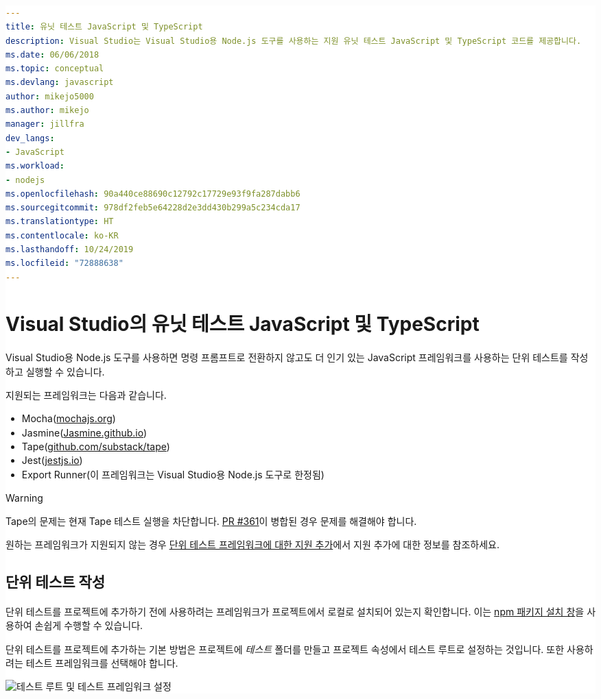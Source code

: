 ```yaml
---
title: 유닛 테스트 JavaScript 및 TypeScript
description: Visual Studio는 Visual Studio용 Node.js 도구를 사용하는 지원 유닛 테스트 JavaScript 및 TypeScript 코드를 제공합니다.
ms.date: 06/06/2018
ms.topic: conceptual
ms.devlang: javascript
author: mikejo5000
ms.author: mikejo
manager: jillfra
dev_langs:
- JavaScript
ms.workload:
- nodejs
ms.openlocfilehash: 90a440ce88690c12792c17729e93f9fa287dabb6
ms.sourcegitcommit: 978df2feb5e64228d2e3dd430b299a5c234cda17
ms.translationtype: HT
ms.contentlocale: ko-KR
ms.lasthandoff: 10/24/2019
ms.locfileid: "72888638"
---
```

# <a name="unit-testing-javascript-and-typescript-in-visual-studio"></a>Visual Studio의 유닛 테스트 JavaScript 및 TypeScript

Visual Studio용 Node.js 도구를 사용하면 명령 프롬프트로 전환하지 않고도 더 인기 있는 JavaScript 프레임워크를 사용하는 단위 테스트를 작성하고 실행할 수 있습니다.

지원되는 프레임워크는 다음과 같습니다.
* Mocha([mochajs.org](https://mochajs.org/))
* Jasmine([Jasmine.github.io](https://jasmine.github.io/))
* Tape([github.com/substack/tape](https://github.com/substack/tape))
* Jest([jestjs.io](https://jestjs.io/))
* Export Runner(이 프레임워크는 Visual Studio용 Node.js 도구로 한정됨)

> [!WARNING]
> Tape의 문제는 현재 Tape 테스트 실행을 차단합니다. [PR #361](https://github.com/substack/tape/pull/361)이 병합된 경우 문제를 해결해야 합니다.

원하는 프레임워크가 지원되지 않는 경우 [단위 테스트 프레임워크에 대한 지원 추가](#addingFramework)에서 지원 추가에 대한 정보를 참조하세요.

## <a name="write-unit-tests"></a>단위 테스트 작성

단위 테스트를 프로젝트에 추가하기 전에 사용하려는 프레임워크가 프로젝트에서 로컬로 설치되어 있는지 확인합니다. 이는 [npm 패키지 설치 창](npm-package-management.md#npmInstallWindow)을 사용하여 손쉽게 수행할 수 있습니다.

단위 테스트를 프로젝트에 추가하는 기본 방법은 프로젝트에 *테스트* 폴더를 만들고 프로젝트 속성에서 테스트 루트로 설정하는 것입니다. 또한 사용하려는 테스트 프레임워크를 선택해야 합니다.

![테스트 루트 및 테스트 프레임워크 설정](../javascript/media/unit-test-project-properties.png)
